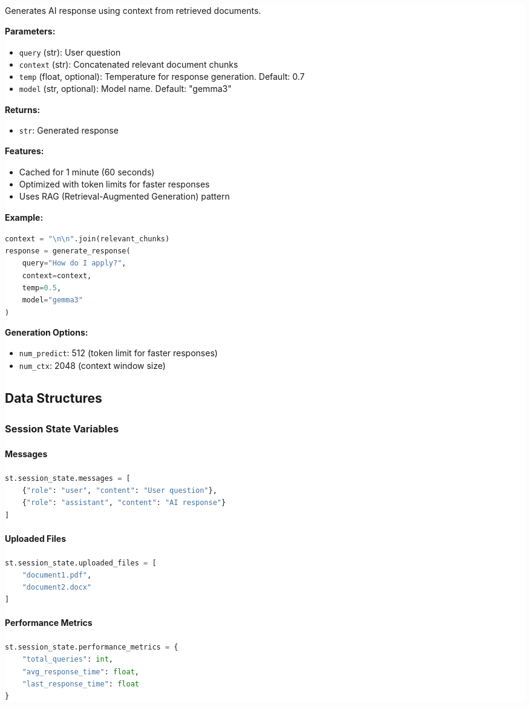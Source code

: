 Generates AI response using context from retrieved documents.

**Parameters:**
- `query` (str): User question
- `context` (str): Concatenated relevant document chunks
- `temp` (float, optional): Temperature for response generation. Default: 0.7
- `model` (str, optional): Model name. Default: "gemma3"

**Returns:**
- `str`: Generated response

**Features:**
- Cached for 1 minute (60 seconds)
- Optimized with token limits for faster responses
- Uses RAG (Retrieval-Augmented Generation) pattern

**Example:**
```python
context = "\n\n".join(relevant_chunks)
response = generate_response(
    query="How do I apply?",
    context=context,
    temp=0.5,
    model="gemma3"
)
```

**Generation Options:**
- `num_predict`: 512 (token limit for faster responses)
- `num_ctx`: 2048 (context window size)

## Data Structures

### Session State Variables

#### Messages
```python
st.session_state.messages = [
    {"role": "user", "content": "User question"},
    {"role": "assistant", "content": "AI response"}
]
```

#### Uploaded Files
```python
st.session_state.uploaded_files = [
    "document1.pdf",
    "document2.docx"
]
```

#### Performance Metrics
```python
st.session_state.performance_metrics = {
    "total_queries": int,
    "avg_response_time": float,
    "last_response_time": float
}
```
